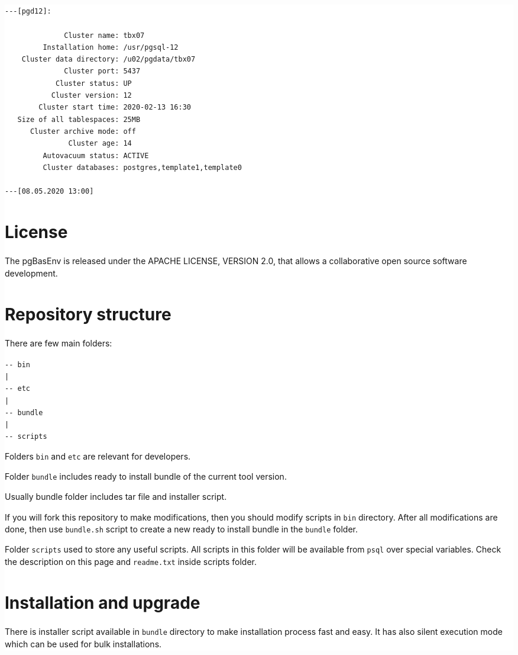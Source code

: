     ---[pgd12]:
    
                  Cluster name: tbx07
             Installation home: /usr/pgsql-12
        Cluster data directory: /u02/pgdata/tbx07
                  Cluster port: 5437
                Cluster status: UP
               Cluster version: 12
            Cluster start time: 2020-02-13 16:30
       Size of all tablespaces: 25MB
          Cluster archive mode: off
                   Cluster age: 14
             Autovacuum status: ACTIVE
             Cluster databases: postgres,template1,template0
    
    ---[08.05.2020 13:00]


# License
The pgBasEnv is released under the APACHE LICENSE, VERSION 2.0, that allows a collaborative open source software development.


# Repository structure

There are few main folders:

    -- bin
    |
    -- etc
    |
    -- bundle
    |
    -- scripts

Folders `bin` and `etc` are relevant for developers.

Folder `bundle` includes ready to install bundle of the current tool version.

Usually bundle folder includes tar file and installer script.

If you will fork this repository to make modifications, then you should modify scripts in `bin` directory. After all modifications are done, then use `bundle.sh` script to create a new ready to install bundle in the `bundle` folder.

Folder `scripts` used to store any useful scripts. All scripts in this folder will be available from `psql` over special variables. Check the description on this page and `readme.txt` inside scripts folder.

# Installation and upgrade
There is installer script available in `bundle` directory to make installation process fast and easy. It has also silent execution mode which can be used for bulk installations.
